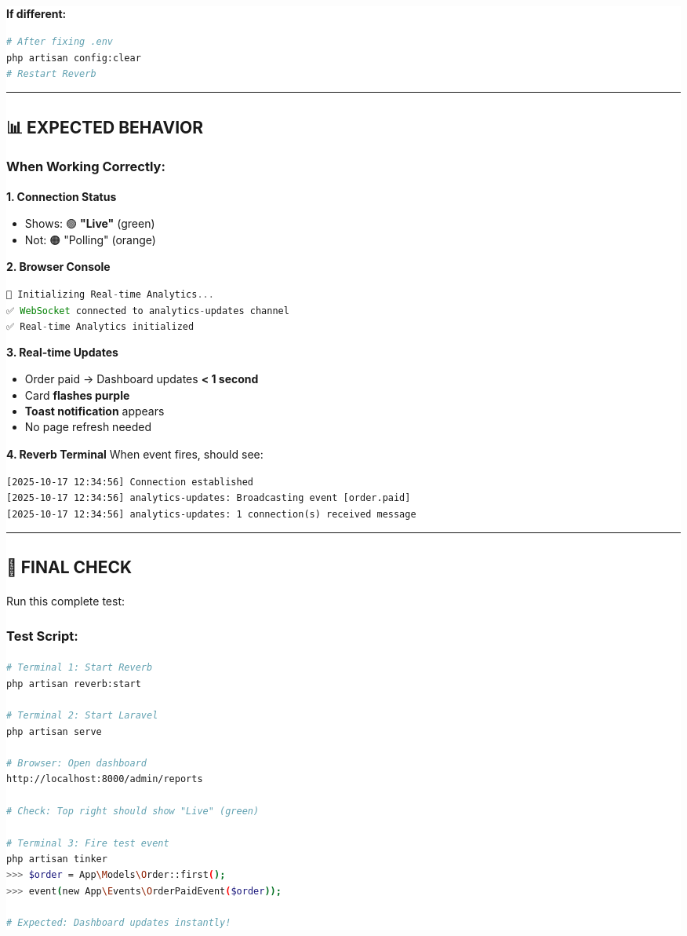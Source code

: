 **If different:**
```bash
# After fixing .env
php artisan config:clear
# Restart Reverb
```

---

## 📊 **EXPECTED BEHAVIOR**

### **When Working Correctly:**

**1. Connection Status**
- Shows: 🟢 **"Live"** (green)
- Not: 🟠 "Polling" (orange)

**2. Browser Console**
```javascript
🚀 Initializing Real-time Analytics...
✅ WebSocket connected to analytics-updates channel
✅ Real-time Analytics initialized
```

**3. Real-time Updates**
- Order paid → Dashboard updates **< 1 second**
- Card **flashes purple**
- **Toast notification** appears
- No page refresh needed

**4. Reverb Terminal**
When event fires, should see:
```
[2025-10-17 12:34:56] Connection established
[2025-10-17 12:34:56] analytics-updates: Broadcasting event [order.paid]
[2025-10-17 12:34:56] analytics-updates: 1 connection(s) received message
```

---

## 🎯 **FINAL CHECK**

Run this complete test:

### **Test Script:**

```bash
# Terminal 1: Start Reverb
php artisan reverb:start

# Terminal 2: Start Laravel
php artisan serve

# Browser: Open dashboard
http://localhost:8000/admin/reports

# Check: Top right should show "Live" (green)

# Terminal 3: Fire test event
php artisan tinker
>>> $order = App\Models\Order::first();
>>> event(new App\Events\OrderPaidEvent($order));

# Expected: Dashboard updates instantly!
```

